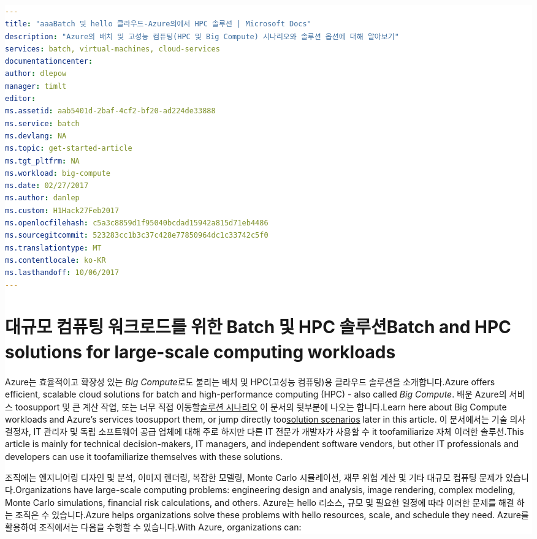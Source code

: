 ```yaml
---
title: "aaaBatch 및 hello 클라우드-Azure의에서 HPC 솔루션 | Microsoft Docs"
description: "Azure의 배치 및 고성능 컴퓨팅(HPC 및 Big Compute) 시나리오와 솔루션 옵션에 대해 알아보기"
services: batch, virtual-machines, cloud-services
documentationcenter: 
author: dlepow
manager: timlt
editor: 
ms.assetid: aab5401d-2baf-4cf2-bf20-ad224de33888
ms.service: batch
ms.devlang: NA
ms.topic: get-started-article
ms.tgt_pltfrm: NA
ms.workload: big-compute
ms.date: 02/27/2017
ms.author: danlep
ms.custom: H1Hack27Feb2017
ms.openlocfilehash: c5a3c8859d1f95040bcdad15942a815d71eb4486
ms.sourcegitcommit: 523283cc1b3c37c428e77850964dc1c33742c5f0
ms.translationtype: MT
ms.contentlocale: ko-KR
ms.lasthandoff: 10/06/2017
---
```

# <a name="batch-and-hpc-solutions-for-large-scale-computing-workloads"></a><span data-ttu-id="c3759-103">대규모 컴퓨팅 워크로드를 위한 Batch 및 HPC 솔루션</span><span class="sxs-lookup"><span data-stu-id="c3759-103">Batch and HPC solutions for large-scale computing workloads</span></span>

<span data-ttu-id="c3759-104">Azure는 효율적이고 확장성 있는 *Big Compute*로도 불리는 배치 및 HPC(고성능 컴퓨팅)용 클라우드 솔루션을 소개합니다.</span><span class="sxs-lookup"><span data-stu-id="c3759-104">Azure offers efficient, scalable cloud solutions for batch and high-performance computing (HPC) - also called *Big Compute*.</span></span> <span data-ttu-id="c3759-105">배운 Azure의 서비스 toosupport 및 큰 계산 작업, 또는 너무 직접 이동할[솔루션 시나리오](#scenarios) 이 문서의 뒷부분에 나오는 합니다.</span><span class="sxs-lookup"><span data-stu-id="c3759-105">Learn here about Big Compute workloads and Azure’s services toosupport them, or jump directly too[solution scenarios](#scenarios) later in this article.</span></span> <span data-ttu-id="c3759-106">이 문서에서는 기술 의사 결정자, IT 관리자 및 독립 소프트웨어 공급 업체에 대해 주로 하지만 다른 IT 전문가 개발자가 사용할 수 it toofamiliarize 자체 이러한 솔루션.</span><span class="sxs-lookup"><span data-stu-id="c3759-106">This article is mainly for technical decision-makers, IT managers, and independent software vendors, but other IT professionals and developers can use it toofamiliarize themselves with these solutions.</span></span>

<span data-ttu-id="c3759-107">조직에는 엔지니어링 디자인 및 분석, 이미지 렌더링, 복잡한 모델링, Monte Carlo 시뮬레이션, 재무 위험 계산 및 기타 대규모 컴퓨팅 문제가 있습니다.</span><span class="sxs-lookup"><span data-stu-id="c3759-107">Organizations have large-scale computing problems: engineering design and analysis, image rendering, complex modeling, Monte Carlo simulations, financial risk calculations, and others.</span></span> <span data-ttu-id="c3759-108">Azure는 hello 리소스, 규모 및 필요한 일정에 따라 이러한 문제를 해결 하는 조직은 수 있습니다.</span><span class="sxs-lookup"><span data-stu-id="c3759-108">Azure helps organizations solve these problems with hello resources, scale, and schedule they need.</span></span> <span data-ttu-id="c3759-109">Azure를 활용하여 조직에서는 다음을 수행할 수 있습니다.</span><span class="sxs-lookup"><span data-stu-id="c3759-109">With Azure, organizations can:</span></span>
